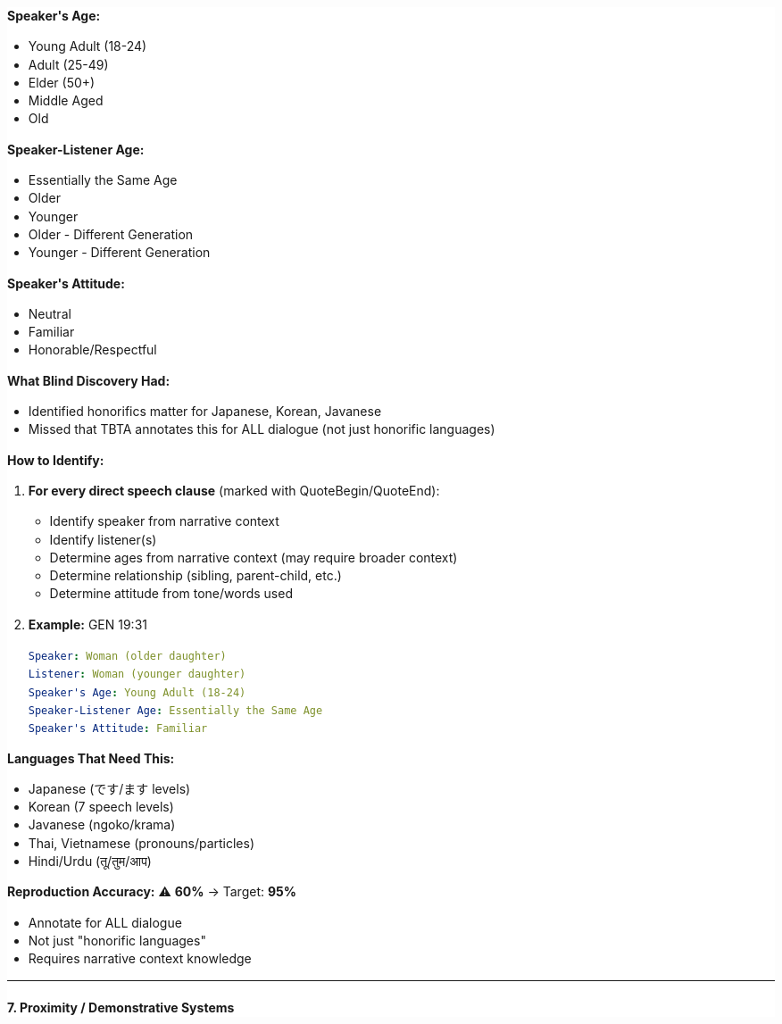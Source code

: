 **Speaker's Age:**
- Young Adult (18-24)
- Adult (25-49)
- Elder (50+)
- Middle Aged
- Old

**Speaker-Listener Age:**
- Essentially the Same Age
- Older
- Younger
- Older - Different Generation
- Younger - Different Generation

**Speaker's Attitude:**
- Neutral
- Familiar
- Honorable/Respectful

**What Blind Discovery Had:**
- Identified honorifics matter for Japanese, Korean, Javanese
- Missed that TBTA annotates this for ALL dialogue (not just honorific languages)

**How to Identify:**

1. **For every direct speech clause** (marked with QuoteBegin/QuoteEnd):
   - Identify speaker from narrative context
   - Identify listener(s)
   - Determine ages from narrative context (may require broader context)
   - Determine relationship (sibling, parent-child, etc.)
   - Determine attitude from tone/words used

2. **Example:** GEN 19:31
   ```yaml
   Speaker: Woman (older daughter)
   Listener: Woman (younger daughter)
   Speaker's Age: Young Adult (18-24)
   Speaker-Listener Age: Essentially the Same Age
   Speaker's Attitude: Familiar
   ```

**Languages That Need This:**
- Japanese (です/ます levels)
- Korean (7 speech levels)
- Javanese (ngoko/krama)
- Thai, Vietnamese (pronouns/particles)
- Hindi/Urdu (तू/तुम/आप)

**Reproduction Accuracy:** ⚠️ **60%** → Target: **95%**
- Annotate for ALL dialogue
- Not just "honorific languages"
- Requires narrative context knowledge

---

#### 7. Proximity / Demonstrative Systems
